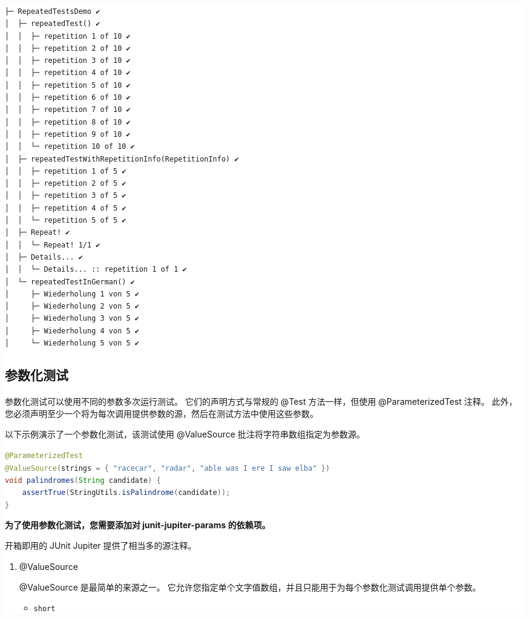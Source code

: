 ```html
├─ RepeatedTestsDemo ✔
│  ├─ repeatedTest() ✔
│  │  ├─ repetition 1 of 10 ✔
│  │  ├─ repetition 2 of 10 ✔
│  │  ├─ repetition 3 of 10 ✔
│  │  ├─ repetition 4 of 10 ✔
│  │  ├─ repetition 5 of 10 ✔
│  │  ├─ repetition 6 of 10 ✔
│  │  ├─ repetition 7 of 10 ✔
│  │  ├─ repetition 8 of 10 ✔
│  │  ├─ repetition 9 of 10 ✔
│  │  └─ repetition 10 of 10 ✔
│  ├─ repeatedTestWithRepetitionInfo(RepetitionInfo) ✔
│  │  ├─ repetition 1 of 5 ✔
│  │  ├─ repetition 2 of 5 ✔
│  │  ├─ repetition 3 of 5 ✔
│  │  ├─ repetition 4 of 5 ✔
│  │  └─ repetition 5 of 5 ✔
│  ├─ Repeat! ✔
│  │  └─ Repeat! 1/1 ✔
│  ├─ Details... ✔
│  │  └─ Details... :: repetition 1 of 1 ✔
│  └─ repeatedTestInGerman() ✔
│     ├─ Wiederholung 1 von 5 ✔
│     ├─ Wiederholung 2 von 5 ✔
│     ├─ Wiederholung 3 von 5 ✔
│     ├─ Wiederholung 4 von 5 ✔
│     └─ Wiederholung 5 von 5 ✔
```

## 参数化测试

参数化测试可以使用不同的参数多次运行测试。 它们的声明方式与常规的 @Test 方法一样，但使用 @ParameterizedTest 注释。 此外，您必须声明至少一个将为每次调用提供参数的源，然后在测试方法中使用这些参数。

以下示例演示了一个参数化测试，该测试使用 @ValueSource 批注将字符串数组指定为参数源。

```java
@ParameterizedTest
@ValueSource(strings = { "racecar", "radar", "able was I ere I saw elba" })
void palindromes(String candidate) {
    assertTrue(StringUtils.isPalindrome(candidate));
}
```

**为了使用参数化测试，您需要添加对 junit-jupiter-params 的依赖项。**

开箱即用的 JUnit Jupiter 提供了相当多的源注释。

1. @ValueSource
   
   @ValueSource 是最简单的来源之一。 它允许您指定单个文字值数组，并且只能用于为每个参数化测试调用提供单个参数。
   
   - `short`
   